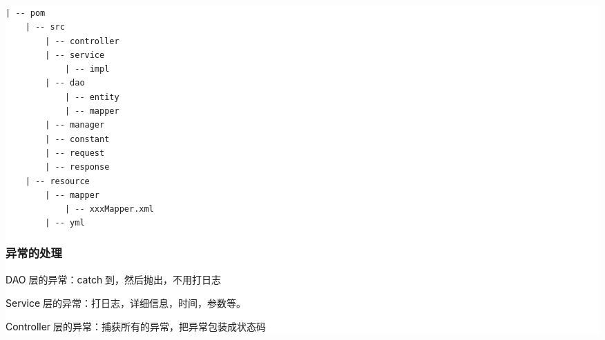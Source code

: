 ```shell
| -- pom
	| -- src
        | -- controller
        | -- service
            | -- impl
        | -- dao
            | -- entity
            | -- mapper
        | -- manager
        | -- constant
        | -- request
        | -- response
	| -- resource
		| -- mapper
			| -- xxxMapper.xml
		| -- yml
```

### 异常的处理

DAO 层的异常：catch 到，然后抛出，不用打日志

Service 层的异常：打日志，详细信息，时间，参数等。

Controller 层的异常：捕获所有的异常，把异常包装成状态码
